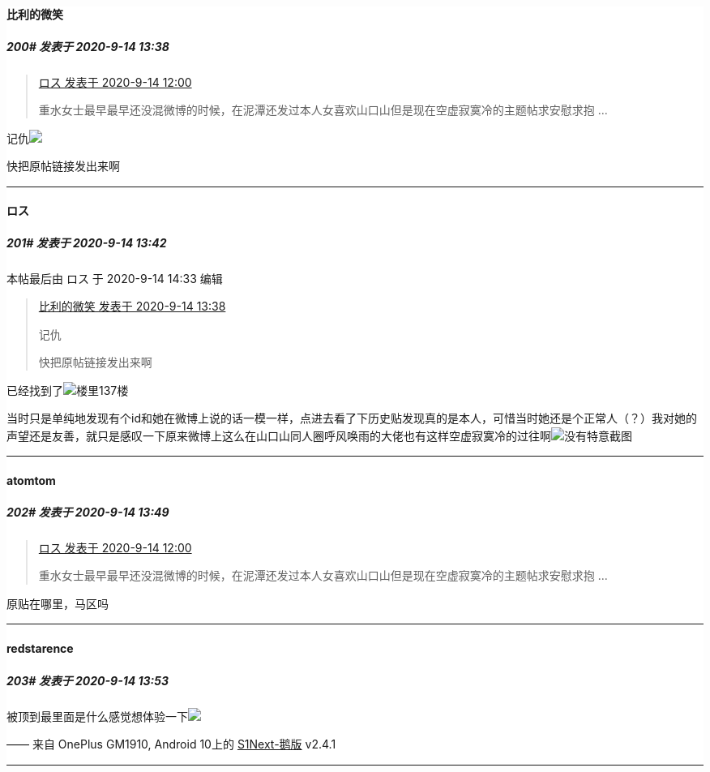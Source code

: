 ####  比利的微笑  
##### 200#       发表于 2020-9-14 13:38


<blockquote><a href="httphttps://bbs.saraba1st.com/2b/forum.php?mod=redirect&amp;goto=findpost&amp;pid=48731295&amp;ptid=1959633" target="_blank">ロス 发表于 2020-9-14 12:00</a>

重水女士最早最早还没混微博的时候，在泥潭还发过本人女喜欢山口山但是现在空虚寂寞冷的主题帖求安慰求抱 ...</blockquote>
记仇<img src="https://static.saraba1st.com/image/smiley/face2017/046.png" referrerpolicy="no-referrer">

快把原帖链接发出来啊


-----

####  ロス  
##### 201#       发表于 2020-9-14 13:42


 本帖最后由 ロス 于 2020-9-14 14:33 编辑 
<blockquote><a href="httphttps://bbs.saraba1st.com/2b/forum.php?mod=redirect&amp;goto=findpost&amp;pid=48732241&amp;ptid=1959633" target="_blank">比利的微笑 发表于 2020-9-14 13:38</a>

记仇

快把原帖链接发出来啊</blockquote>
已经找到了<img src="https://static.saraba1st.com/image/smiley/face2017/048.png" referrerpolicy="no-referrer">楼里137楼

当时只是单纯地发现有个id和她在微博上说的话一模一样，点进去看了下历史贴发现真的是本人，可惜当时她还是个正常人（？）我对她的声望还是友善，就只是感叹一下原来微博上这么在山口山同人圈呼风唤雨的大佬也有这样空虚寂寞冷的过往啊<img src="https://static.saraba1st.com/image/smiley/face2017/048.png" referrerpolicy="no-referrer">没有特意截图


-----

####  atomtom  
##### 202#       发表于 2020-9-14 13:49


<blockquote><a href="httphttps://bbs.saraba1st.com/2b/forum.php?mod=redirect&amp;goto=findpost&amp;pid=48731295&amp;ptid=1959633" target="_blank">ロス 发表于 2020-9-14 12:00</a>

重水女士最早最早还没混微博的时候，在泥潭还发过本人女喜欢山口山但是现在空虚寂寞冷的主题帖求安慰求抱 ...</blockquote>
原贴在哪里，马区吗


-----

####  redstarence  
##### 203#       发表于 2020-9-14 13:53


被顶到最里面是什么感觉想体验一下<img src="https://static.saraba1st.com/image/smiley/face2017/076.png" referrerpolicy="no-referrer">

—— 来自 OnePlus GM1910, Android 10上的 [S1Next-鹅版](https://github.com/ykrank/S1-Next/releases) v2.4.1


-----
